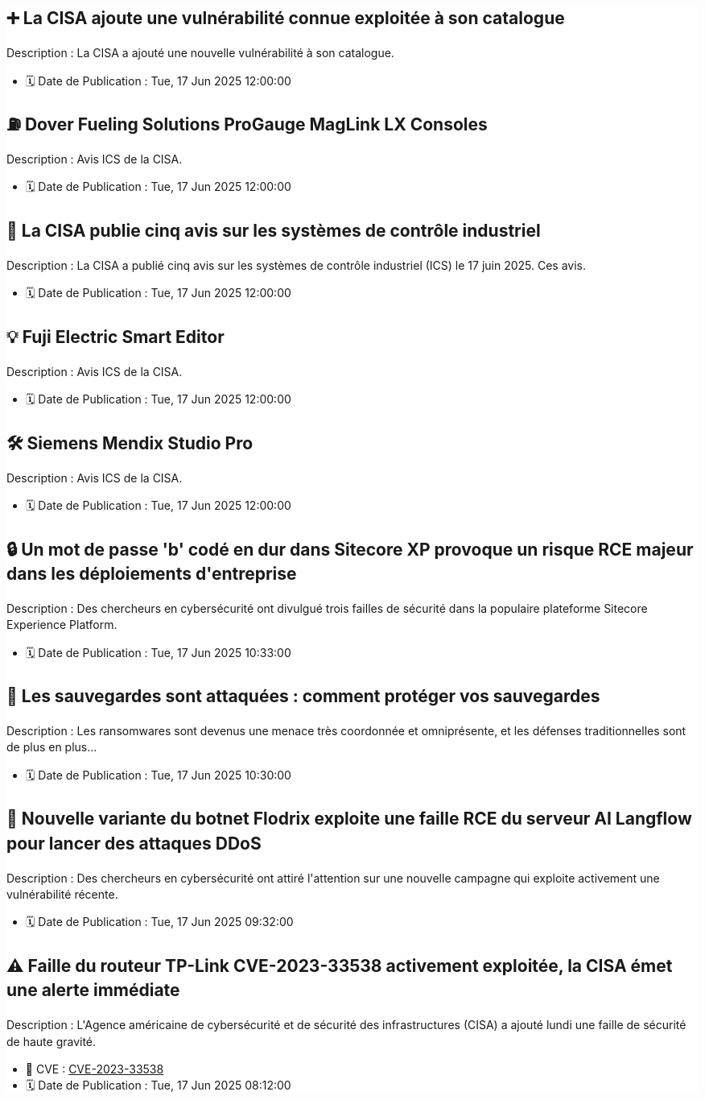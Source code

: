 ## ➕ La CISA ajoute une vulnérabilité connue exploitée à son catalogue
Description : La CISA a ajouté une nouvelle vulnérabilité à son catalogue.
*   🗓️ Date de Publication : Tue, 17 Jun 2025 12:00:00

## ⛽ Dover Fueling Solutions ProGauge MagLink LX Consoles
Description : Avis ICS de la CISA.
*   🗓️ Date de Publication : Tue, 17 Jun 2025 12:00:00

## 📄 La CISA publie cinq avis sur les systèmes de contrôle industriel
Description : La CISA a publié cinq avis sur les systèmes de contrôle industriel (ICS) le 17 juin 2025. Ces avis.
*   🗓️ Date de Publication : Tue, 17 Jun 2025 12:00:00

## 💡 Fuji Electric Smart Editor
Description : Avis ICS de la CISA.
*   🗓️ Date de Publication : Tue, 17 Jun 2025 12:00:00

## 🛠️ Siemens Mendix Studio Pro
Description : Avis ICS de la CISA.
*   🗓️ Date de Publication : Tue, 17 Jun 2025 12:00:00

## 🔒 Un mot de passe 'b' codé en dur dans Sitecore XP provoque un risque RCE majeur dans les déploiements d'entreprise
Description : Des chercheurs en cybersécurité ont divulgué trois failles de sécurité dans la populaire plateforme Sitecore Experience Platform.
*   🗓️ Date de Publication : Tue, 17 Jun 2025 10:33:00

## 💾 Les sauvegardes sont attaquées : comment protéger vos sauvegardes
Description : Les ransomwares sont devenus une menace très coordonnée et omniprésente, et les défenses traditionnelles sont de plus en plus...
*   🗓️ Date de Publication : Tue, 17 Jun 2025 10:30:00

## 👾 Nouvelle variante du botnet Flodrix exploite une faille RCE du serveur AI Langflow pour lancer des attaques DDoS
Description : Des chercheurs en cybersécurité ont attiré l'attention sur une nouvelle campagne qui exploite activement une vulnérabilité récente.
*   🗓️ Date de Publication : Tue, 17 Jun 2025 09:32:00

## ⚠️ Faille du routeur TP-Link CVE-2023-33538 activement exploitée, la CISA émet une alerte immédiate
Description : L'Agence américaine de cybersécurité et de sécurité des infrastructures (CISA) a ajouté lundi une faille de sécurité de haute gravité.
*   🔗 CVE : [CVE-2023-33538](https://cve.mitre.org/cgi-bin/cvename.cgi?name=CVE-2023-33538)
*   🗓️ Date de Publication : Tue, 17 Jun 2025 08:12:00
